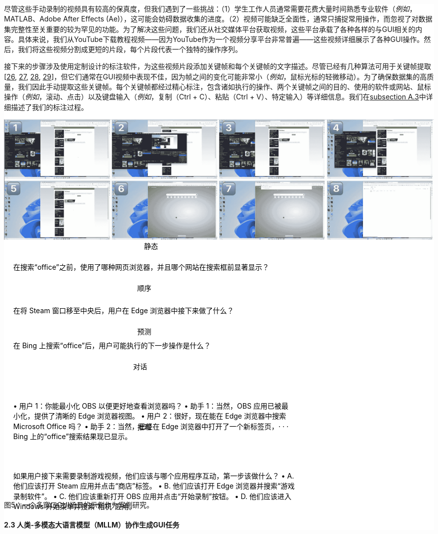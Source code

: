 尽管这些手动录制的视频具有较高的保真度，但我们遇到了一些挑战：（1）学生工作人员通常需要花费大量时间熟悉专业软件（*例如*，MATLAB、Adobe After Effects (Ae)），这可能会妨碍数据收集的进度。（2）视频可能缺乏全面性，通常只捕捉常用操作，而忽视了对数据集完整性至关重要的较为罕见的功能。为了解决这些问题，我们还从社交媒体平台获取视频，这些平台承载了各种各样的与GUI相关的内容。具体来说，我们从YouTube下载教程视频——因为YouTube作为一个视频分享平台非常普遍——这些视频详细展示了各种GUI操作。然后，我们将这些视频分割成更短的片段，每个片段代表一个独特的操作序列。

接下来的步骤涉及使用定制设计的标注软件，为这些视频片段添加关键帧和每个关键帧的文字描述。尽管已经有几种算法可用于关键帧提取 [[26](https://arxiv.org/html/2406.10819v1#bib.bib26), [27](https://arxiv.org/html/2406.10819v1#bib.bib27), [28](https://arxiv.org/html/2406.10819v1#bib.bib28), [29](https://arxiv.org/html/2406.10819v1#bib.bib29)]，但它们通常在GUI视频中表现不佳，因为帧之间的变化可能非常小（*例如*，鼠标光标的轻微移动）。为了确保数据集的高质量，我们因此手动提取这些关键帧。每个关键帧都经过精心标注，包含诸如执行的操作、两个关键帧之间的目的、使用的软件或网站、鼠标操作（*例如*，滚动、点击）以及键盘输入（*例如*，复制（Ctrl + C）、粘贴（Ctrl + V）、特定输入）等详细信息。我们在[subsection A.3](https://arxiv.org/html/2406.10819v1#A1.SS3 "A.3 Human Keyframes Annotation Process ‣ Appendix A Details of Dataset Construction ‣ Part I Appendix ‣ GUI-World: A Dataset for GUI-oriented Multimodal LLM-based Agents")中详细描述了我们的标注过程。

![参考说明](img/6aa896d4e058097701c47ffbf2d3c24e.png)<svg class="ltx_picture" height="78.51" id="S2.F5.1.p1.pic1" overflow="visible" version="1.1" width="603.54"><g fill="#000000" stroke="#000000" stroke-width="0.4pt" transform="translate(0,78.51) matrix(1 0 0 -1 0 0) translate(0,3.54)"><g transform="matrix(1.0 0.0 0.0 1.0 270.96 55.27)"><g class="ltx_nestedsvg" fill="#000000" stroke="#000000" stroke-width="0.4pt" transform="matrix(1 0 0 1 0 0)"><g fill-opacity="1.0" transform="matrix(1.0 0.0 0.0 1.0 9.06 5.12)"><foreignobject color="#000000" height="9.46" overflow="visible" transform="matrix(1 0 0 -1 0 16.6)" width="35.36">静态</foreignobject></g></g></g> <g fill-opacity="1.0" transform="matrix(1.0 0.0 0.0 1.0 18.47 18.47)"><foreignobject color="#000000" height="26.21" overflow="visible" transform="matrix(1 0 0 -1 0 16.6)" width="563.07">在搜索“office”之前，使用了哪种网页浏览器，并且哪个网站在搜索框前显著显示？</foreignobject></g></g></svg><svg class="ltx_picture" height="81.35" id="S2.F5.2.p1.pic1" overflow="visible" version="1.1" width="603.54"><g fill="#000000" stroke="#000000" stroke-width="0.4pt" transform="translate(0,81.35) matrix(1 0 0 -1 0 0) translate(0,3.54)"><g transform="matrix(1.0 0.0 0.0 1.0 257.51 55.27)"><g class="ltx_nestedsvg" fill="#000000" stroke="#000000" stroke-width="0.4pt" transform="matrix(1 0 0 1 0 0)"><g fill-opacity="1.0" transform="matrix(1.0 0.0 0.0 1.0 9.06 7.81)"><foreignobject color="#000000" height="12.3" overflow="visible" transform="matrix(1 0 0 -1 0 16.6)" width="62.65">顺序</foreignobject></g></g></g> <g fill-opacity="1.0" transform="matrix(1.0 0.0 0.0 1.0 18.47 18.47)"><foreignobject color="#000000" height="26.21" overflow="visible" transform="matrix(1 0 0 -1 0 16.6)" width="563.07">在将 Steam 窗口移至中央后，用户在 Edge 浏览器中接下来做了什么？</foreignobject></g></g></svg><svg class="ltx_picture" height="64.75" id="S2.F5.3.p1.pic1" overflow="visible" version="1.1" width="603.54"><g fill="#000000" stroke="#000000" stroke-width="0.4pt" transform="translate(0,64.75) matrix(1 0 0 -1 0 0) translate(0,3.54)"><g transform="matrix(1.0 0.0 0.0 1.0 257.39 41.36)"><g class="ltx_nestedsvg" fill="#000000" stroke="#000000" stroke-width="0.4pt" transform="matrix(1 0 0 1 0 0)"><g fill-opacity="1.0" transform="matrix(1.0 0.0 0.0 1.0 9.06 5.12)"><foreignobject color="#000000" height="9.61" overflow="visible" transform="matrix(1 0 0 -1 0 16.6)" width="62.5">预测</foreignobject></g></g></g> <g fill-opacity="1.0" transform="matrix(1.0 0.0 0.0 1.0 18.47 18.47)"><foreignobject color="#000000" height="12.3" overflow="visible" transform="matrix(1 0 0 -1 0 16.6)" width="563.07">在 Bing 上搜索“office”后，用户可能执行的下一步操作是什么？</foreignobject></g></g></svg><svg class="ltx_picture" height="115.79" id="S2.F5.4.p1.pic1" overflow="visible" version="1.1" width="603.54"><g fill="#000000" stroke="#000000" stroke-width="0.4pt" transform="translate(0,115.79) matrix(1 0 0 -1 0 0) translate(0,3.54)"><g transform="matrix(1.0 0.0 0.0 1.0 249.18 92.55)"><g class="ltx_nestedsvg" fill="#000000" stroke="#000000" stroke-width="0.4pt" transform="matrix(1 0 0 1 0 0)"><g fill-opacity="1.0" transform="matrix(1.0 0.0 0.0 1.0 9.06 5.12)"><foreignobject color="#000000" height="9.46" overflow="visible" transform="matrix(1 0 0 -1 0 16.6)" width="79.29">对话</foreignobject></g></g></g> <g fill-opacity="1.0" transform="matrix(1.0 0.0 0.0 1.0 18.47 18.47)"><foreignobject color="#000000" height="63.5" overflow="visible" transform="matrix(1 0 0 -1 0 16.6)" width="563.07">• 用户 1：你能最小化 OBS 以便更好地查看浏览器吗？ • 助手 1：当然，OBS 应用已被最小化，提供了清晰的 Edge 浏览器视图。 • 用户 2：很好，现在能在 Edge 浏览器中搜索 Microsoft Office 吗？ • 助手 2：当然，已经在 Edge 浏览器中打开了一个新标签页，$\cdot\cdot\cdot$ Bing 上的“office”搜索结果现已显示。</foreignobject></g></g></svg><svg class="ltx_picture" height="135.08" id="S2.F5.5.p1.pic1" overflow="visible" version="1.1" width="603.54"><g fill="#000000" stroke="#000000" stroke-width="0.4pt" transform="translate(0,135.08) matrix(1 0 0 -1 0 0) translate(0,3.54)"><g transform="matrix(1.0 0.0 0.0 1.0 257.76 109.16)"><g class="ltx_nestedsvg" fill="#000000" stroke="#000000" stroke-width="0.4pt" transform="matrix(1 0 0 1 0 0)"><g fill-opacity="1.0" transform="matrix(1.0 0.0 0.0 1.0 9.06 7.81)"><foreignobject color="#000000" height="12.15" overflow="visible" transform="matrix(1 0 0 -1 0 16.6)" width="61.77">推理</foreignobject></g></g></g> <g fill-opacity="1.0" transform="matrix(1.0 0.0 0.0 1.0 18.47 18.47)"><foreignobject color="#000000" height="80.1" overflow="visible" transform="matrix(1 0 0 -1 0 16.6)" width="563.07">如果用户接下来需要录制游戏视频，他们应该与哪个应用程序互动，第一步该做什么？ • A. 他们应该打开 Steam 应用并点击“商店”标签。 • B. 他们应该打开 Edge 浏览器并搜索“游戏录制软件”。 • C. 他们应该重新打开 OBS 应用并点击“开始录制”按钮。 • D. 他们应该进入 Windows 开始菜单并搜索“相机”应用。</foreignobject></g></g

图5：一个多窗口GUI场景的示例作为案例研究。

#### 2.3 人类-多模态大语言模型（MLLM）协作生成GUI任务
